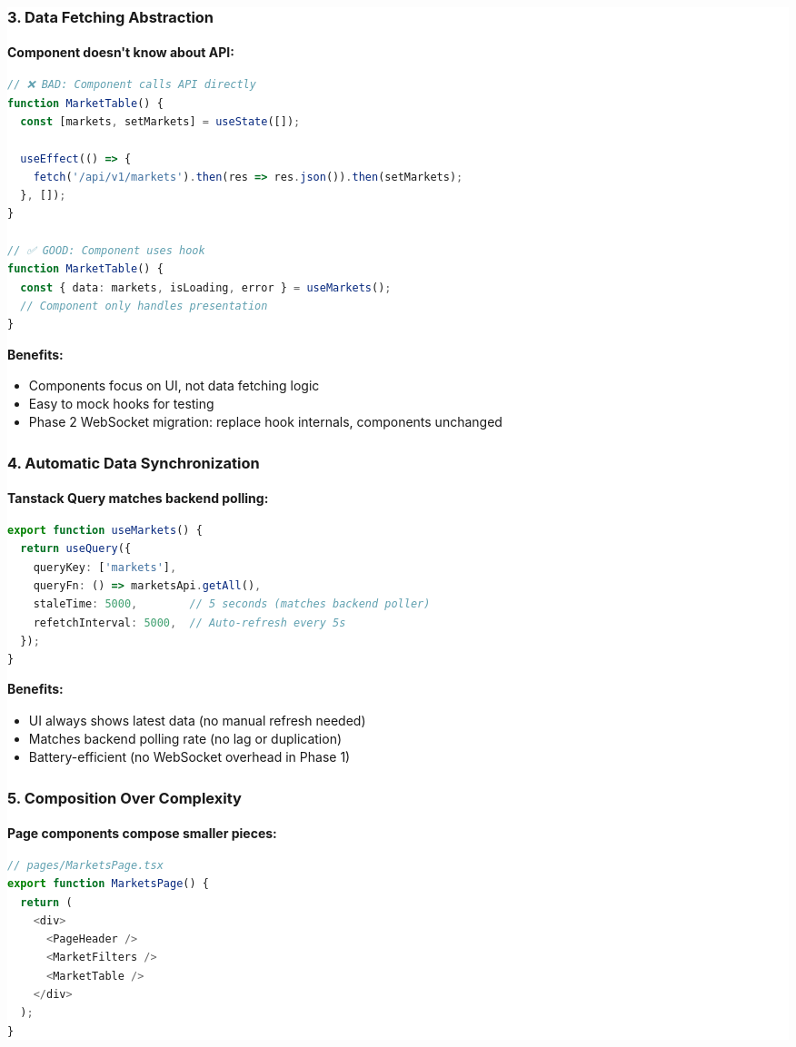### 3. Data Fetching Abstraction

**Component doesn't know about API:**
```typescript
// ❌ BAD: Component calls API directly
function MarketTable() {
  const [markets, setMarkets] = useState([]);

  useEffect(() => {
    fetch('/api/v1/markets').then(res => res.json()).then(setMarkets);
  }, []);
}

// ✅ GOOD: Component uses hook
function MarketTable() {
  const { data: markets, isLoading, error } = useMarkets();
  // Component only handles presentation
}
```

**Benefits:**
- Components focus on UI, not data fetching logic
- Easy to mock hooks for testing
- Phase 2 WebSocket migration: replace hook internals, components unchanged

### 4. Automatic Data Synchronization

**Tanstack Query matches backend polling:**
```typescript
export function useMarkets() {
  return useQuery({
    queryKey: ['markets'],
    queryFn: () => marketsApi.getAll(),
    staleTime: 5000,        // 5 seconds (matches backend poller)
    refetchInterval: 5000,  // Auto-refresh every 5s
  });
}
```

**Benefits:**
- UI always shows latest data (no manual refresh needed)
- Matches backend polling rate (no lag or duplication)
- Battery-efficient (no WebSocket overhead in Phase 1)

### 5. Composition Over Complexity

**Page components compose smaller pieces:**
```typescript
// pages/MarketsPage.tsx
export function MarketsPage() {
  return (
    <div>
      <PageHeader />
      <MarketFilters />
      <MarketTable />
    </div>
  );
}
```
